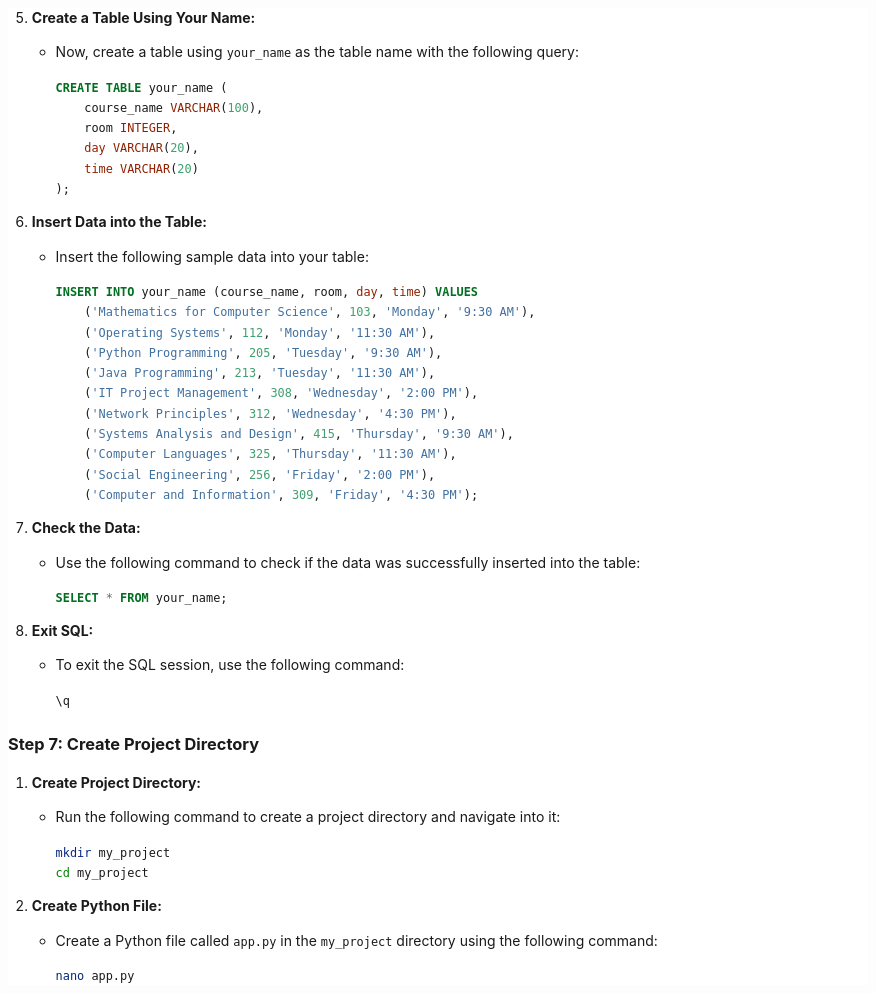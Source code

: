 5. **Create a Table Using Your Name:**
   - Now, create a table using `your_name` as the table name with the following query:
     ```sql
     CREATE TABLE your_name ( 
         course_name VARCHAR(100),
         room INTEGER,
         day VARCHAR(20),
         time VARCHAR(20)
     );
     ```

6. **Insert Data into the Table:**
   - Insert the following sample data into your table:
     ```sql
     INSERT INTO your_name (course_name, room, day, time) VALUES 
         ('Mathematics for Computer Science', 103, 'Monday', '9:30 AM'),
         ('Operating Systems', 112, 'Monday', '11:30 AM'),
         ('Python Programming', 205, 'Tuesday', '9:30 AM'),
         ('Java Programming', 213, 'Tuesday', '11:30 AM'),
         ('IT Project Management', 308, 'Wednesday', '2:00 PM'),
         ('Network Principles', 312, 'Wednesday', '4:30 PM'),
         ('Systems Analysis and Design', 415, 'Thursday', '9:30 AM'),
         ('Computer Languages', 325, 'Thursday', '11:30 AM'),
         ('Social Engineering', 256, 'Friday', '2:00 PM'),
         ('Computer and Information', 309, 'Friday', '4:30 PM');
     ```

7. **Check the Data:**
   - Use the following command to check if the data was successfully inserted into the table:
     ```sql
     SELECT * FROM your_name;
     ```

8. **Exit SQL:**
   - To exit the SQL session, use the following command:
     ```sql
     \q
     ```

### Step 7: Create Project Directory

1. **Create Project Directory:**
   - Run the following command to create a project directory and navigate into it:
     ```bash
     mkdir my_project
     cd my_project
     ```

2. **Create Python File:**
   - Create a Python file called `app.py` in the `my_project` directory using the following command:
     ```bash
     nano app.py
     ```
